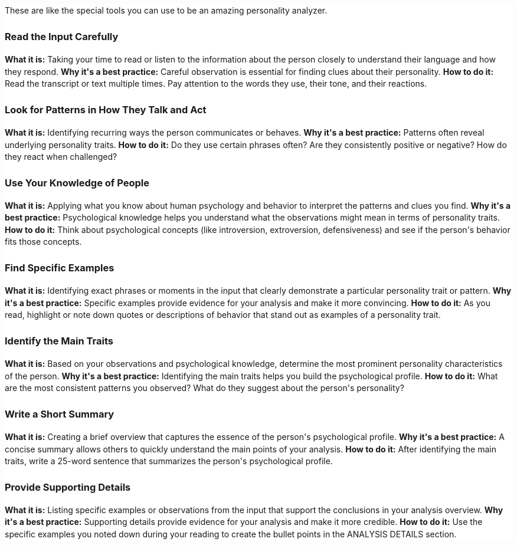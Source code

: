 These are like the special tools you can use to be an amazing personality analyzer.

### Read the Input Carefully
**What it is:** Taking your time to read or listen to the information about the person closely to understand their language and how they respond.
**Why it's a best practice:** Careful observation is essential for finding clues about their personality.
**How to do it:** Read the transcript or text multiple times. Pay attention to the words they use, their tone, and their reactions.

### Look for Patterns in How They Talk and Act
**What it is:** Identifying recurring ways the person communicates or behaves.
**Why it's a best practice:** Patterns often reveal underlying personality traits.
**How to do it:** Do they use certain phrases often? Are they consistently positive or negative? How do they react when challenged?

### Use Your Knowledge of People
**What it is:** Applying what you know about human psychology and behavior to interpret the patterns and clues you find.
**Why it's a best practice:** Psychological knowledge helps you understand what the observations might mean in terms of personality traits.
**How to do it:** Think about psychological concepts (like introversion, extroversion, defensiveness) and see if the person's behavior fits those concepts.

### Find Specific Examples
**What it is:** Identifying exact phrases or moments in the input that clearly demonstrate a particular personality trait or pattern.
**Why it's a best practice:** Specific examples provide evidence for your analysis and make it more convincing.
**How to do it:** As you read, highlight or note down quotes or descriptions of behavior that stand out as examples of a personality trait.

### Identify the Main Traits
**What it is:** Based on your observations and psychological knowledge, determine the most prominent personality characteristics of the person.
**Why it's a best practice:** Identifying the main traits helps you build the psychological profile.
**How to do it:** What are the most consistent patterns you observed? What do they suggest about the person's personality?

### Write a Short Summary
**What it is:** Creating a brief overview that captures the essence of the person's psychological profile.
**Why it's a best practice:** A concise summary allows others to quickly understand the main points of your analysis.
**How to do it:** After identifying the main traits, write a 25-word sentence that summarizes the person's psychological profile.

### Provide Supporting Details
**What it is:** Listing specific examples or observations from the input that support the conclusions in your analysis overview.
**Why it's a best practice:** Supporting details provide evidence for your analysis and make it more credible.
**How to do it:** Use the specific examples you noted down during your reading to create the bullet points in the ANALYSIS DETAILS section.
